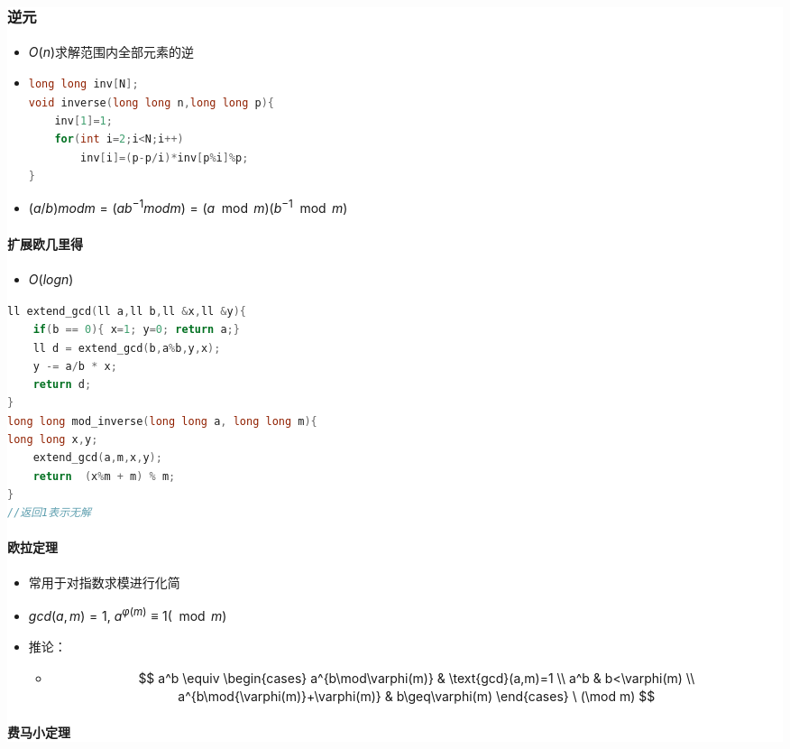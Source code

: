 ### 逆元

- $O(n)$求解范围内全部元素的逆

- ```c++
  long long inv[N];
  void inverse(long long n,long long p){
      inv[1]=1;  
      for(int i=2;i<N;i++)
          inv[i]=(p-p/i)*inv[p%i]%p;
  }
  ```

- $(a/b)modm=(ab^{-1}modm)=(a\mod m)(b^{-1}\mod m)$

#### 扩展欧几里得

- $O(logn)$

```c++
ll extend_gcd(ll a,ll b,ll &x,ll &y){
    if(b == 0){ x=1; y=0; return a;}
    ll d = extend_gcd(b,a%b,y,x);
    y -= a/b * x;
    return d;
}
long long mod_inverse(long long a, long long m){   
long long x,y;
    extend_gcd(a,m,x,y);
    return  (x%m + m) % m;                          
}
//返回1表示无解
```

#### 欧拉定理

- 常用于对指数求模进行化简

- $gcd(a,m)=1, \ a^{\varphi(m)}\equiv1(\mod m)$

- 推论：

  - $$
    a^b \equiv
    \begin{cases}
    a^{b\mod\varphi(m)} & \text{gcd}(a,m)=1 \\
    a^b & b<\varphi(m) \\
    a^{b\mod{\varphi(m)}+\varphi(m)} & b\geq\varphi(m)
    \end{cases}
    \ (\mod m)
    $$

#### 费马小定理
